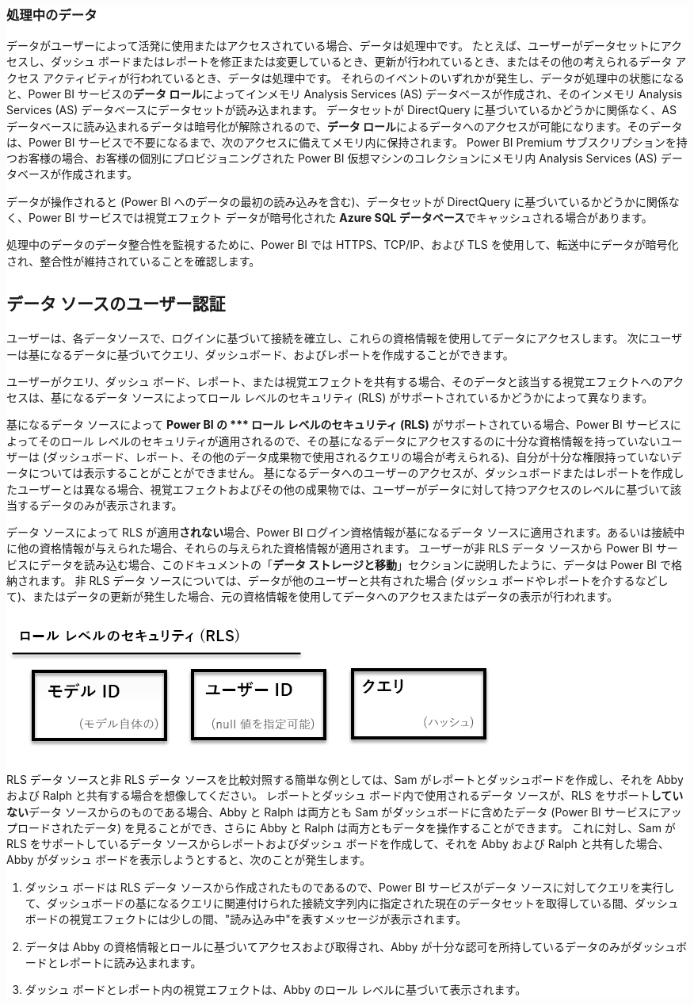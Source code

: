### <a name="data-in-process"></a>処理中のデータ

データがユーザーによって活発に使用またはアクセスされている場合、データは処理中です。 たとえば、ユーザーがデータセットにアクセスし、ダッシュ ボードまたはレポートを修正または変更しているとき、更新が行われているとき、またはその他の考えられるデータ アクセス アクティビティが行われているとき、データは処理中です。 それらのイベントのいずれかが発生し、データが処理中の状態になると、Power BI サービスの**データ ロール**によってインメモリ Analysis Services (AS) データベースが作成され、そのインメモリ Analysis Services (AS) データベースにデータセットが読み込まれます。 データセットが DirectQuery に基づいているかどうかに関係なく、AS データベースに読み込まれるデータは暗号化が解除されるので、**データ ロール**によるデータへのアクセスが可能になります。そのデータは、Power BI サービスで不要になるまで、次のアクセスに備えてメモリ内に保持されます。 Power BI Premium サブスクリプションを持つお客様の場合、お客様の個別にプロビジョニングされた Power BI 仮想マシンのコレクションにメモリ内 Analysis Services (AS) データベースが作成されます。

データが操作されると (Power BI へのデータの最初の読み込みを含む)、データセットが DirectQuery に基づいているかどうかに関係なく、Power BI サービスでは視覚エフェクト データが暗号化された **Azure SQL データベース**でキャッシュされる場合があります。

処理中のデータのデータ整合性を監視するために、Power BI では HTTPS、TCP/IP、および TLS を使用して、転送中にデータが暗号化され、整合性が維持されていることを確認します。

## <a name="user-authentication-to-data-sources"></a>データ ソースのユーザー認証

ユーザーは、各データソースで、ログインに基づいて接続を確立し、これらの資格情報を使用してデータにアクセスします。 次にユーザーは基になるデータに基づいてクエリ、ダッシュボード、およびレポートを作成することができます。

ユーザーがクエリ、ダッシュ ボード、レポート、または視覚エフェクトを共有する場合、そのデータと該当する視覚エフェクトへのアクセスは、基になるデータ ソースによってロール レベルのセキュリティ (RLS) がサポートされているかどうかによって異なります。

基になるデータ ソースによって **Power BI の *** ロール レベルのセキュリティ (RLS)** がサポートされている場合、Power BI サービスによってそのロール レベルのセキュリティが適用されるので、その基になるデータにアクセスするのに十分な資格情報を持っていないユーザーは (ダッシュボード、レポート、その他のデータ成果物で使用されるクエリの場合が考えられる)、自分が十分な権限持っていないデータについては表示することがことができません。 基になるデータへのユーザーのアクセスが、ダッシュボードまたはレポートを作成したユーザーとは異なる場合、視覚エフェクトおよびその他の成果物では、ユーザーがデータに対して持つアクセスのレベルに基づいて該当するデータのみが表示されます。

データ ソースによって RLS が適用**されない**場合、Power BI ログイン資格情報が基になるデータ ソースに適用されます。あるいは接続中に他の資格情報が与えられた場合、それらの与えられた資格情報が適用されます。 ユーザーが非 RLS データ ソースから Power BI サービスにデータを読み込む場合、このドキュメントの「**データ ストレージと移動**」セクションに説明したように、データは Power BI で格納されます。 非 RLS データ ソースについては、データが他のユーザーと共有された場合 (ダッシュ ボードやレポートを介するなどして)、またはデータの更新が発生した場合、元の資格情報を使用してデータへのアクセスまたはデータの表示が行われます。

![ロール レベルのセキュリティ (RLS)](media/whitepaper-powerbi-security/powerbi-security-whitepaper_10.png)

RLS データ ソースと非 RLS データ ソースを比較対照する簡単な例としては、Sam がレポートとダッシュボードを作成し、それを Abby および Ralph と共有する場合を想像してください。 レポートとダッシュ ボード内で使用されるデータ ソースが、RLS をサポート**していない**データ ソースからのものである場合、Abby と Ralph は両方とも Sam がダッシュボードに含めたデータ (Power BI サービスにアップロードされたデータ) を見ることができ、さらに Abby と Ralph は両方ともデータを操作することができます。 これに対し、Sam が RLS をサポートしているデータ ソースからレポートおよびダッシュ ボードを作成して、それを Abby および Ralph と共有した場合、Abby がダッシュ ボードを表示しようとすると、次のことが発生します。

1. ダッシュ ボードは RLS データ ソースから作成されたものであるので、Power BI サービスがデータ ソースに対してクエリを実行して、ダッシュボードの基になるクエリに関連付けられた接続文字列内に指定された現在のデータセットを取得している間、ダッシュボードの視覚エフェクトには少しの間、&quot;読み込み中&quot;を表すメッセージが表示されます。

2. データは Abby の資格情報とロールに基づいてアクセスおよび取得され、Abby が十分な認可を所持しているデータのみがダッシュボードとレポートに読み込まれます。

3. ダッシュ ボードとレポート内の視覚エフェクトは、Abby のロール レベルに基づいて表示されます。
